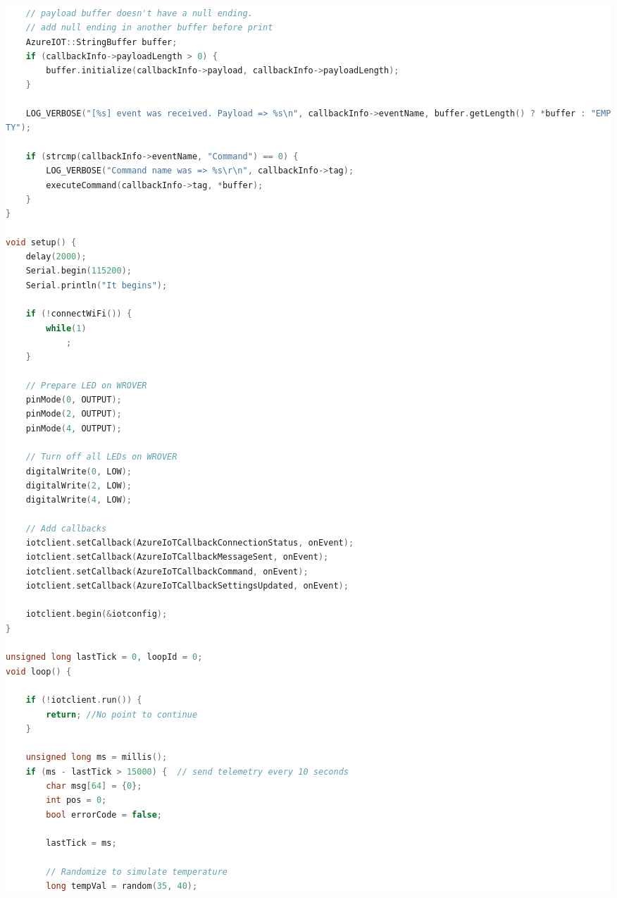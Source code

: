 ```c++
    // payload buffer doesn't have a null ending.
    // add null ending in another buffer before print
    AzureIOT::StringBuffer buffer;
    if (callbackInfo->payloadLength > 0) {
        buffer.initialize(callbackInfo->payload, callbackInfo->payloadLength);
    }

    LOG_VERBOSE("[%s] event was received. Payload => %s\n", callbackInfo->eventName, buffer.getLength() ? *buffer : "EMPTY");

    if (strcmp(callbackInfo->eventName, "Command") == 0) {
        LOG_VERBOSE("Command name was => %s\r\n", callbackInfo->tag);
        executeCommand(callbackInfo->tag, *buffer);
    }
}

void setup() {
    delay(2000);
    Serial.begin(115200);
    Serial.println("It begins");

    if (!connectWiFi()) {
        while(1)
            ;
    }

    // Prepare LED on WROVER
    pinMode(0, OUTPUT);
    pinMode(2, OUTPUT);
    pinMode(4, OUTPUT);

    // Turn off all LEDs on WROVER
    digitalWrite(0, LOW);
    digitalWrite(2, LOW);
    digitalWrite(4, LOW);

    // Add callbacks
    iotclient.setCallback(AzureIoTCallbackConnectionStatus, onEvent);
    iotclient.setCallback(AzureIoTCallbackMessageSent, onEvent);
    iotclient.setCallback(AzureIoTCallbackCommand, onEvent);
    iotclient.setCallback(AzureIoTCallbackSettingsUpdated, onEvent);

    iotclient.begin(&iotconfig);
}

unsigned long lastTick = 0, loopId = 0;
void loop() {

    if (!iotclient.run()) {
        return; //No point to continue
    }

    unsigned long ms = millis();
    if (ms - lastTick > 15000) {  // send telemetry every 10 seconds
        char msg[64] = {0};
        int pos = 0;
        bool errorCode = false;

        lastTick = ms;

        // Randomize to simulate temperature
        long tempVal = random(35, 40);

```